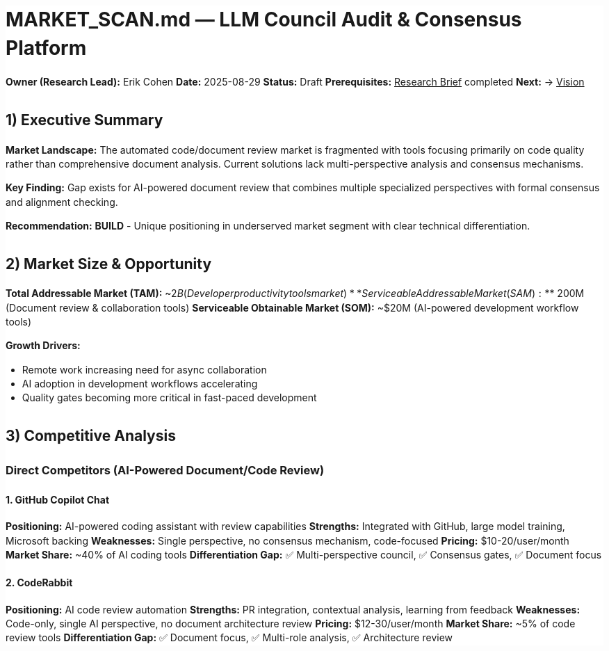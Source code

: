# MARKET_SCAN.md — LLM Council Audit & Consensus Platform

**Owner (Research Lead):** Erik Cohen
**Date:** 2025-08-29
**Status:** Draft
**Prerequisites:** [Research Brief](./RESEARCH_BRIEF.md) completed
**Next:** → [Vision](./VISION.md)

## 1) Executive Summary

**Market Landscape:** The automated code/document review market is fragmented with tools focusing primarily on code quality rather than comprehensive document analysis. Current solutions lack multi-perspective analysis and consensus mechanisms.

**Key Finding:** Gap exists for AI-powered document review that combines multiple specialized perspectives with formal consensus and alignment checking.

**Recommendation:** **BUILD** - Unique positioning in underserved market segment with clear technical differentiation.

## 2) Market Size & Opportunity

**Total Addressable Market (TAM):** ~$2B (Developer productivity tools market)
**Serviceable Addressable Market (SAM):** ~$200M (Document review & collaboration tools)
**Serviceable Obtainable Market (SOM):** ~$20M (AI-powered development workflow tools)

**Growth Drivers:**

- Remote work increasing need for async collaboration
- AI adoption in development workflows accelerating
- Quality gates becoming more critical in fast-paced development

## 3) Competitive Analysis

### Direct Competitors (AI-Powered Document/Code Review)

#### 1. GitHub Copilot Chat

**Positioning:** AI-powered coding assistant with review capabilities
**Strengths:** Integrated with GitHub, large model training, Microsoft backing
**Weaknesses:** Single perspective, no consensus mechanism, code-focused
**Pricing:** $10-20/user/month
**Market Share:** ~40% of AI coding tools
**Differentiation Gap:** ✅ Multi-perspective council, ✅ Consensus gates, ✅ Document focus

#### 2. CodeRabbit

**Positioning:** AI code review automation
**Strengths:** PR integration, contextual analysis, learning from feedback
**Weaknesses:** Code-only, single AI perspective, no document architecture review
**Pricing:** $12-30/user/month
**Market Share:** ~5% of code review tools
**Differentiation Gap:** ✅ Document focus, ✅ Multi-role analysis, ✅ Architecture review

